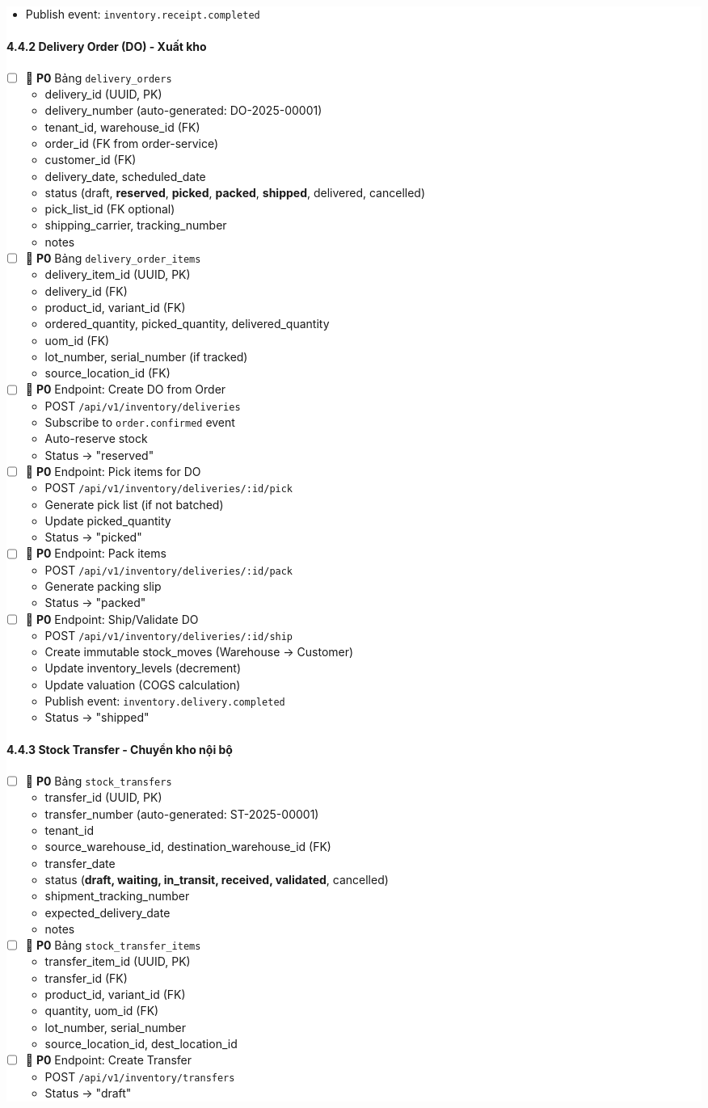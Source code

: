   - Publish event: `inventory.receipt.completed`
#### 4.4.2 Delivery Order (DO) - Xuất kho
- [ ] 🔴 **P0** Bảng `delivery_orders`
  - delivery_id (UUID, PK)
  - delivery_number (auto-generated: DO-2025-00001)
  - tenant_id, warehouse_id (FK)
  - order_id (FK from order-service)
  - customer_id (FK)
  - delivery_date, scheduled_date
  - status (draft, **reserved**, **picked**, **packed**, **shipped**, delivered, cancelled)
  - pick_list_id (FK optional)
  - shipping_carrier, tracking_number
  - notes
- [ ] 🔴 **P0** Bảng `delivery_order_items`
  - delivery_item_id (UUID, PK)
  - delivery_id (FK)
  - product_id, variant_id (FK)
  - ordered_quantity, picked_quantity, delivered_quantity
  - uom_id (FK)
  - lot_number, serial_number (if tracked)
  - source_location_id (FK)
- [ ] 🔴 **P0** Endpoint: Create DO from Order
  - POST `/api/v1/inventory/deliveries`
  - Subscribe to `order.confirmed` event
  - Auto-reserve stock
  - Status → "reserved"
- [ ] 🔴 **P0** Endpoint: Pick items for DO
  - POST `/api/v1/inventory/deliveries/:id/pick`
  - Generate pick list (if not batched)
  - Update picked_quantity
  - Status → "picked"
- [ ] 🔴 **P0** Endpoint: Pack items
  - POST `/api/v1/inventory/deliveries/:id/pack`
  - Generate packing slip
  - Status → "packed"
- [ ] 🔴 **P0** Endpoint: Ship/Validate DO
  - POST `/api/v1/inventory/deliveries/:id/ship`
  - Create immutable stock_moves (Warehouse → Customer)
  - Update inventory_levels (decrement)
  - Update valuation (COGS calculation)
  - Publish event: `inventory.delivery.completed`
  - Status → "shipped"
#### 4.4.3 Stock Transfer - Chuyển kho nội bộ
- [ ] 🔴 **P0** Bảng `stock_transfers`
  - transfer_id (UUID, PK)
  - transfer_number (auto-generated: ST-2025-00001)
  - tenant_id
  - source_warehouse_id, destination_warehouse_id (FK)
  - transfer_date
  - status (**draft, waiting, in_transit, received, validated**, cancelled)
  - shipment_tracking_number
  - expected_delivery_date
  - notes
- [ ] 🔴 **P0** Bảng `stock_transfer_items`
  - transfer_item_id (UUID, PK)
  - transfer_id (FK)
  - product_id, variant_id (FK)
  - quantity, uom_id (FK)
  - lot_number, serial_number
  - source_location_id, dest_location_id
- [ ] 🔴 **P0** Endpoint: Create Transfer
  - POST `/api/v1/inventory/transfers`
  - Status → "draft"
